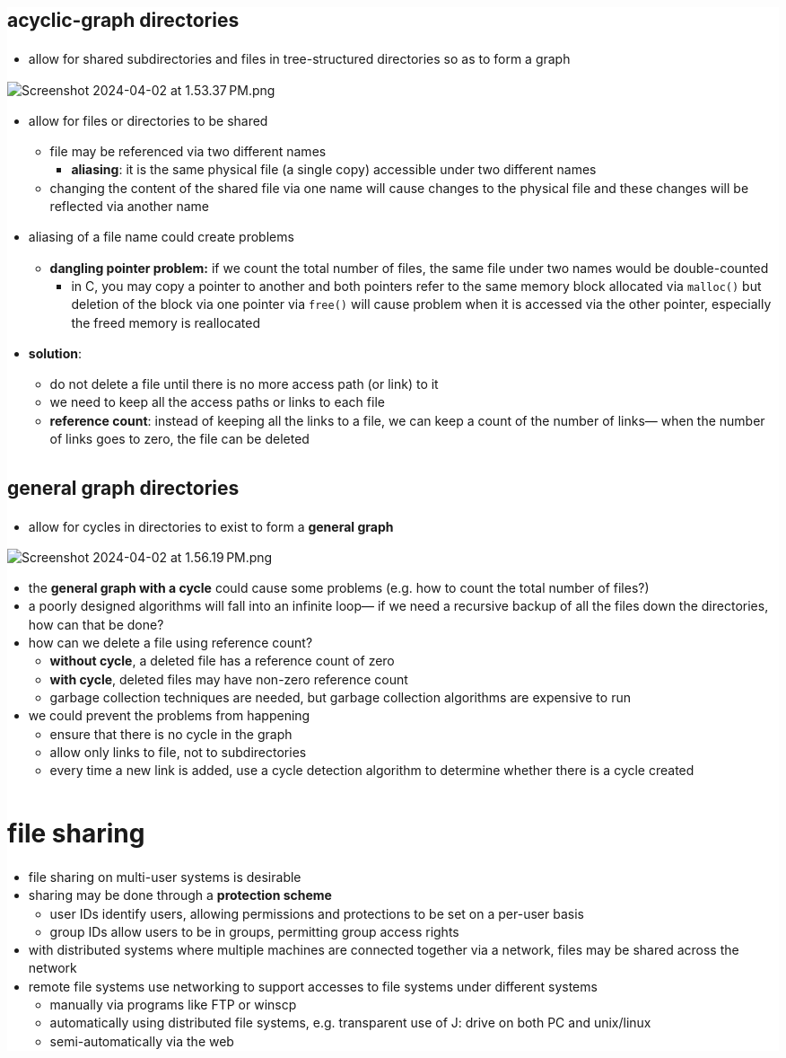 ## acyclic-graph directories

- allow for shared subdirectories and files in tree-structured directories so as to form a graph

![Screenshot 2024-04-02 at 1.53.37 PM.png](lecture%2011%2073b14c61293c40eea3ed1fb7f87dbfaa/Screenshot_2024-04-02_at_1.53.37_PM.png)

- allow for files or directories to be shared
    - file may be referenced via two different names
        - **aliasing**: it is the same physical file (a single copy) accessible under two different names
    - changing the content of the shared file via one name will cause changes to the physical file and these changes will be reflected via another name

- aliasing of a file name could create problems
    - **dangling pointer problem:** if we count the total number of files, the same file under two names would be double-counted
        - in C, you may copy a pointer to another and both pointers refer to the same memory block allocated via `malloc()` but deletion of the block via one pointer via `free()` will cause problem when it is accessed via the other pointer, especially the freed memory is reallocated

- **solution**:
    - do not delete a file until there is no more access path (or link) to it
    - we need to keep all the access paths or links to each file
    - **reference count**: instead of keeping all the links to a file, we can keep a count of the number of links— when the number of links goes to zero, the file can be deleted
    

## general graph directories

- allow for cycles in directories to exist to form a **general graph**

![Screenshot 2024-04-02 at 1.56.19 PM.png](lecture%2011%2073b14c61293c40eea3ed1fb7f87dbfaa/Screenshot_2024-04-02_at_1.56.19_PM.png)

- the **general graph with a cycle** could cause some problems (e.g. how to count the total number of files?)
- a poorly designed algorithms will fall into an infinite loop— if we need a recursive backup of all the files down the directories, how can that be done?
- how can we delete a file using reference count?
    - **without cycle**, a deleted file has a reference count of zero
    - **with cycle**, deleted files may have non-zero reference count
    - garbage collection techniques are needed, but garbage collection algorithms are expensive to run
- we could prevent the problems from happening
    - ensure that there is no cycle in the graph
    - allow only links to file, not to subdirectories
    - every time a new link is added, use a cycle detection algorithm to determine whether there is a cycle created

# file sharing

- file sharing on multi-user systems is desirable
- sharing may be done through a **protection scheme**
    - user IDs identify users, allowing permissions and protections to be set on a per-user basis
    - group IDs allow users to be in groups, permitting group access rights
- with distributed systems where multiple machines are connected together via a network, files may be shared across the network
- remote file systems use networking to support accesses to file systems under different systems
    - manually via programs like FTP or winscp
    - automatically using distributed file systems, e.g. transparent use of J: drive on both PC and unix/linux
    - semi-automatically via the web
